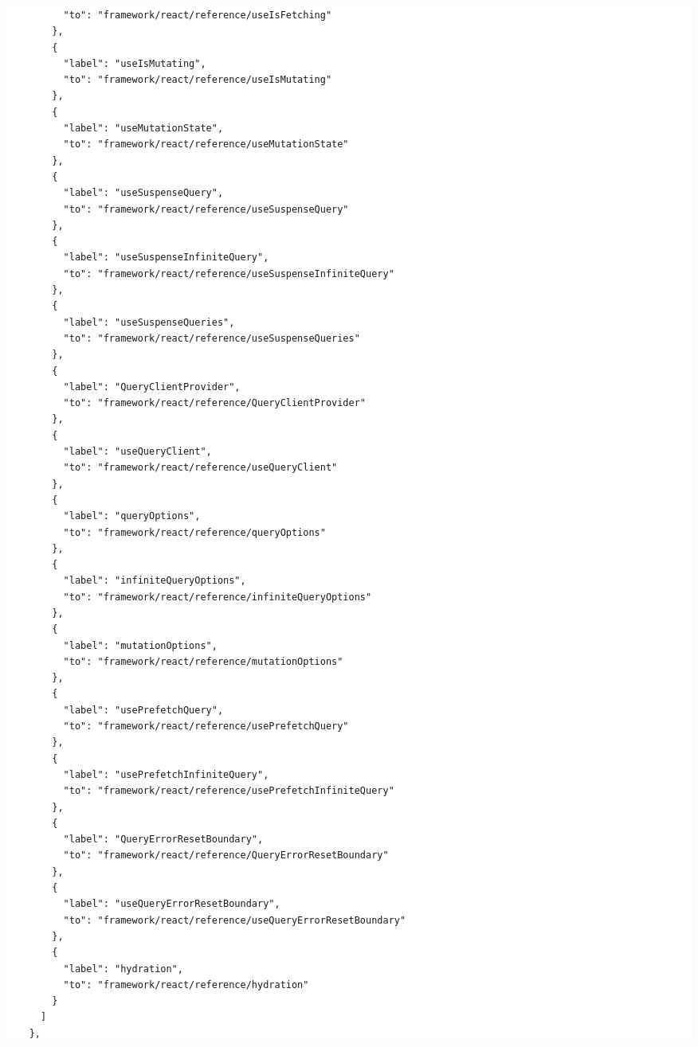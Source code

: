              "to": "framework/react/reference/useIsFetching"
            },
            {
              "label": "useIsMutating",
              "to": "framework/react/reference/useIsMutating"
            },
            {
              "label": "useMutationState",
              "to": "framework/react/reference/useMutationState"
            },
            {
              "label": "useSuspenseQuery",
              "to": "framework/react/reference/useSuspenseQuery"
            },
            {
              "label": "useSuspenseInfiniteQuery",
              "to": "framework/react/reference/useSuspenseInfiniteQuery"
            },
            {
              "label": "useSuspenseQueries",
              "to": "framework/react/reference/useSuspenseQueries"
            },
            {
              "label": "QueryClientProvider",
              "to": "framework/react/reference/QueryClientProvider"
            },
            {
              "label": "useQueryClient",
              "to": "framework/react/reference/useQueryClient"
            },
            {
              "label": "queryOptions",
              "to": "framework/react/reference/queryOptions"
            },
            {
              "label": "infiniteQueryOptions",
              "to": "framework/react/reference/infiniteQueryOptions"
            },
            {
              "label": "mutationOptions",
              "to": "framework/react/reference/mutationOptions"
            },
            {
              "label": "usePrefetchQuery",
              "to": "framework/react/reference/usePrefetchQuery"
            },
            {
              "label": "usePrefetchInfiniteQuery",
              "to": "framework/react/reference/usePrefetchInfiniteQuery"
            },
            {
              "label": "QueryErrorResetBoundary",
              "to": "framework/react/reference/QueryErrorResetBoundary"
            },
            {
              "label": "useQueryErrorResetBoundary",
              "to": "framework/react/reference/useQueryErrorResetBoundary"
            },
            {
              "label": "hydration",
              "to": "framework/react/reference/hydration"
            }
          ]
        },